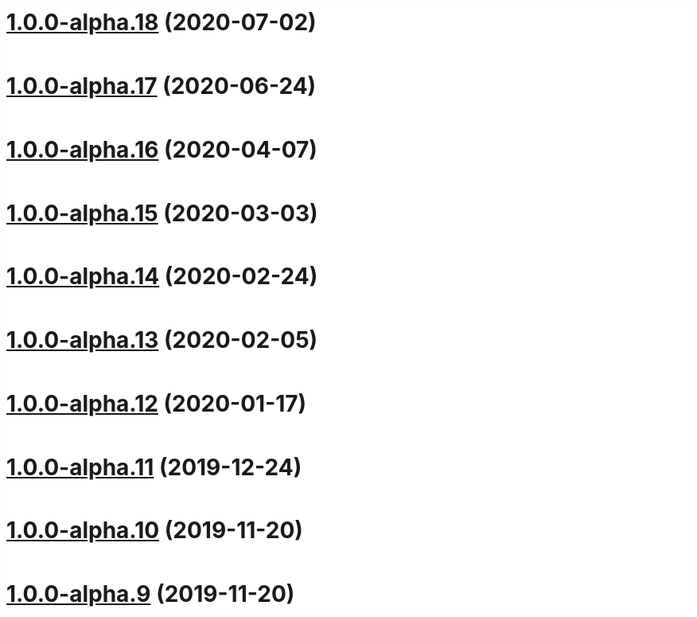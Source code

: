 

# [1.0.0-alpha.18](https://github.com/quip/quip-apps/compare/v1.0.0-alpha.17...v1.0.0-alpha.18) (2020-07-02)



# [1.0.0-alpha.17](https://github.com/quip/quip-apps/compare/v1.0.0-alpha.16...v1.0.0-alpha.17) (2020-06-24)



# [1.0.0-alpha.16](https://github.com/quip/quip-apps/compare/v1.0.0-alpha.15...v1.0.0-alpha.16) (2020-04-07)



# [1.0.0-alpha.15](https://github.com/quip/quip-apps/compare/v1.0.0-alpha.14...v1.0.0-alpha.15) (2020-03-03)



# [1.0.0-alpha.14](https://github.com/quip/quip-apps/compare/v1.0.0-alpha.13...v1.0.0-alpha.14) (2020-02-24)



# [1.0.0-alpha.13](https://github.com/quip/quip-apps/compare/v1.0.0-alpha.12...v1.0.0-alpha.13) (2020-02-05)



# [1.0.0-alpha.12](https://github.com/quip/quip-apps/compare/v1.0.0-alpha.11...v1.0.0-alpha.12) (2020-01-17)



# [1.0.0-alpha.11](https://github.com/quip/quip-apps/compare/v1.0.0-alpha.10...v1.0.0-alpha.11) (2019-12-24)



# [1.0.0-alpha.10](https://github.com/quip/quip-apps/compare/v1.0.0-alpha.9...v1.0.0-alpha.10) (2019-11-20)



# [1.0.0-alpha.9](https://github.com/quip/quip-apps/compare/v1.0.0-alpha.8...v1.0.0-alpha.9) (2019-11-20)
